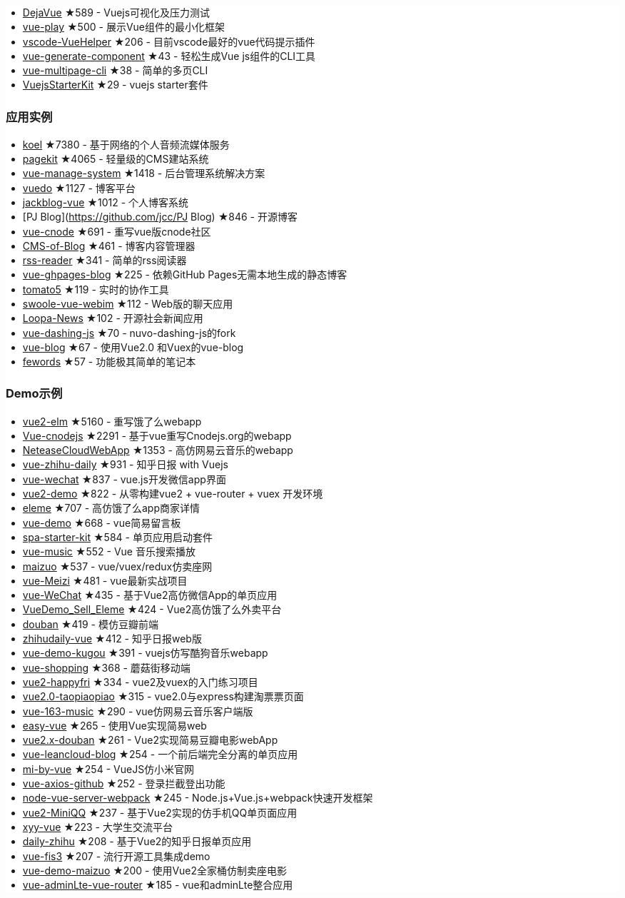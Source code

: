 - [DejaVue](https://github.com/MiCottOn/DejaVue) ★589 - Vuejs可视化及压力测试 
- [vue-play](https://github.com/vue-play/vue-play) ★500 - 展示Vue组件的最小化框架 
- [vscode-VueHelper](https://github.com/OYsun/vscode-VueHelper) ★206 - 目前vscode最好的vue代码提示插件 
- [vue-generate-component](https://github.com/NetanelBasal/vue-generate-component) ★43 - 轻松生成Vue js组件的CLI工具 
- [vue-multipage-cli](https://github.com/xwpongithub/vue-multipage-cli) ★38 - 简单的多页CLI 
- [VuejsStarterKit](https://github.com/MetinSeylan/VuejsStarterKit) ★29 - vuejs starter套件 

### 应用实例 

- [koel](https://github.com/phanan/koel) ★7380 - 基于网络的个人音频流媒体服务 
- [pagekit](https://github.com/pagekit/pagekit) ★4065 - 轻量级的CMS建站系统 
- [vue-manage-system](https://github.com/lin-xin/vue-manage-system) ★1418 - 后台管理系统解决方案 
- [vuedo](https://github.com/Vuedo/vuedo) ★1127 - 博客平台 
- [jackblog-vue](https://github.com/jackhutu/jackblog-vue) ★1012 - 个人博客系统 
- [PJ Blog](https://github.com/jcc/PJ Blog) ★846 - 开源博客 
- [vue-cnode](https://github.com/lzxb/vue-cnode) ★691 - 重写vue版cnode社区 
- [CMS-of-Blog](https://github.com/ycwalker/CMS-of-Blog) ★461 - 博客内容管理器 
- [rss-reader](https://github.com/mrgodhani/rss-reader) ★341 - 简单的rss阅读器 
- [vue-ghpages-blog](https://github.com/viko16/vue-ghpages-blog) ★225 - 依赖GitHub Pages无需本地生成的静态博客 
- [tomato5](https://github.com/zhangxin840/tomato5) ★119 - 实时的协作工具 
- [swoole-vue-webim](https://github.com/wh469012917/swoole-vue-webim) ★112 - Web版的聊天应用 
- [Loopa-News](https://github.com/Angarsk8/Loopa-News) ★102 - 开源社会新闻应用 
- [vue-dashing-js](https://github.com/thelinuxlich/vue-dashing-js) ★70 - nuvo-dashing-js的fork 
- [vue-blog](https://github.com/surmon-china/vue-blog) ★67 - 使用Vue2.0 和Vuex的vue-blog 
- [fewords](https://github.com/sapjax/fewords) ★57 - 功能极其简单的笔记本 

### Demo示例 

- [vue2-elm](https://github.com/bailicangdu/vue2-elm) ★5160 - 重写饿了么webapp 
- [Vue-cnodejs](https://github.com/shinygang/Vue-cnodejs) ★2291 - 基于vue重写Cnodejs.org的webapp 
- [NeteaseCloudWebApp](https://github.com/javaSwing/NeteaseCloudWebApp) ★1353 - 高仿网易云音乐的webapp 
- [vue-zhihu-daily](https://github.com/hilongjw/vue-zhihu-daily) ★931 - 知乎日报 with Vuejs 
- [vue-wechat](https://github.com/useryangtao/vue-wechat) ★837 - vue.js开发微信app界面 
- [vue2-demo](https://github.com/lzxb/vue2-demo) ★822 - 从零构建vue2 + vue-router + vuex 开发环境 
- [eleme](https://github.com/liangxiaojuan/eleme) ★707 - 高仿饿了么app商家详情 
- [vue-demo](https://github.com/kenberkeley/vue-demo) ★668 - vue简易留言板 
- [spa-starter-kit](https://github.com/codecasts/spa-starter-kit) ★584 - 单页应用启动套件 
- [vue-music](https://github.com/Sioxas/vue-music) ★552 - Vue 音乐搜索播放 
- [maizuo](https://github.com/zhengguorong/maizuo) ★537 - vue/vuex/redux仿卖座网 
- [vue-Meizi](https://github.com/liangxiaojuan/vue-Meizi) ★481 - vue最新实战项目 
- [vue-WeChat](https://github.com/zhaohaodang/vue-WeChat) ★435 - 基于Vue2高仿微信App的单页应用 
- [VueDemo_Sell_Eleme](https://github.com/SimonZhangITer/VueDemo_Sell_Eleme) ★424 - Vue2高仿饿了么外卖平台 
- [douban](https://github.com/jiakeqi/douban) ★419 - 模仿豆瓣前端 
- [zhihudaily-vue](https://github.com/yatessss/zhihudaily-vue) ★412 - 知乎日报web版 
- [vue-demo-kugou](https://github.com/lavyun/vue-demo-kugou) ★391 - vuejs仿写酷狗音乐webapp 
- [vue-shopping](https://github.com/andylei18/vue-shopping) ★368 - 蘑菇街移动端 
- [vue2-happyfri](https://github.com/bailicangdu/vue2-happyfri) ★334 - vue2及vuex的入门练习项目 
- [vue2.0-taopiaopiao](https://github.com/canfoo/vue2.0-taopiaopiao) ★315 - vue2.0与express构建淘票票页面 
- [vue-163-music](https://github.com/ShanaMaid/vue-163-music) ★290 - vue仿网易云音乐客户端版 
- [easy-vue](https://github.com/TIGERB/easy-vue) ★265 - 使用Vue实现简易web 
- [vue2.x-douban](https://github.com/superman66/vue2.x-douban) ★261 - Vue2实现简易豆瓣电影webApp 
- [vue-leancloud-blog](https://github.com/jiangjiu/vue-leancloud-blog) ★254 - 一个前后端完全分离的单页应用 
- [mi-by-vue](https://github.com/wendaosanshou/mi-by-vue) ★254 - VueJS仿小米官网 
- [vue-axios-github](https://github.com/superman66/vue-axios-github) ★252 - 登录拦截登出功能 
- [node-vue-server-webpack](https://github.com/yjj5855/node-vue-server-webpack) ★245 - Node.js+Vue.js+webpack快速开发框架 
- [vue2-MiniQQ](https://github.com/jiangqizheng/vue2-MiniQQ) ★237 - 基于Vue2实现的仿手机QQ单页面应用 
- [xyy-vue](https://github.com/hzzly/xyy-vue) ★223 - 大学生交流平台 
- [daily-zhihu](https://github.com/walleeeee/daily-zhihu) ★208 - 基于Vue2的知乎日报单页应用 
- [vue-fis3](https://github.com/okoala/vue-fis3) ★207 - 流行开源工具集成demo 
- [vue-demo-maizuo](https://github.com/ChuckCZC/vue-demo-maizuo) ★200 - 使用Vue2全家桶仿制卖座电影 
- [vue-adminLte-vue-router](https://github.com/liujians/vue-adminLte-vue-router) ★185 - vue和adminLte整合应用 